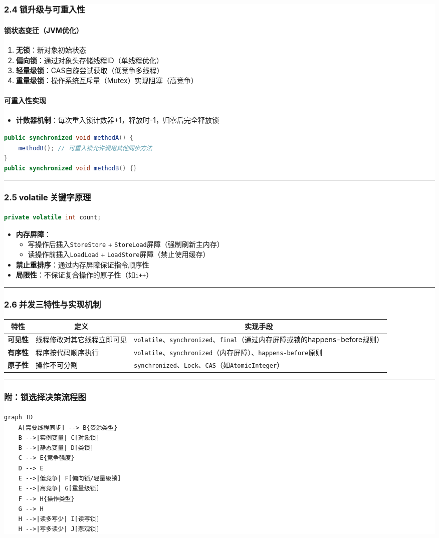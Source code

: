 ### 2.4 锁升级与可重入性
#### 锁状态变迁（JVM优化）
1. **无锁**：新对象初始状态
2. **偏向锁**：通过对象头存储线程ID（单线程优化）
3. **轻量级锁**：CAS自旋尝试获取（低竞争多线程）
4. **重量级锁**：操作系统互斥量（Mutex）实现阻塞（高竞争）

#### 可重入性实现
- **计数器机制**：每次重入锁计数器+1，释放时-1，归零后完全释放锁
```java
public synchronized void methodA() { 
    methodB(); // 可重入锁允许调用其他同步方法
}
public synchronized void methodB() {} 
```

---

### 2.5 volatile 关键字原理
```java
private volatile int count;
```
- **内存屏障**：
    - 写操作后插入`StoreStore` + `StoreLoad`屏障（强制刷新主内存）
    - 读操作前插入`LoadLoad` + `LoadStore`屏障（禁止使用缓存）
- **禁止重排序**：通过内存屏障保证指令顺序性
- **局限性**：不保证复合操作的原子性（如`i++`）

---

### 2.6 并发三特性与实现机制
| 特性         | 定义                          | 实现手段                                                                 |
|------------|-----------------------------|----------------------------------------------------------------------|
| **可见性**    | 线程修改对其它线程立即可见                | `volatile`、`synchronized`、`final`（通过内存屏障或锁的happens-before规则） |
| **有序性**    | 程序按代码顺序执行                    | `volatile`、`synchronized`（内存屏障）、`happens-before`原则               |
| **原子性**    | 操作不可分割                       | `synchronized`、`Lock`、`CAS`（如`AtomicInteger`）                     |

---

### 附：锁选择决策流程图
```mermaid
graph TD
    A[需要线程同步] --> B{资源类型}
    B -->|实例变量| C[对象锁]
    B -->|静态变量| D[类锁]
    C --> E{竞争强度}
    D --> E
    E -->|低竞争| F[偏向锁/轻量级锁]
    E -->|高竞争| G[重量级锁]
    F --> H{操作类型}
    G --> H
    H -->|读多写少| I[读写锁]
    H -->|写多读少| J[悲观锁]
```
